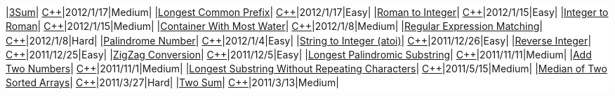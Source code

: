|[3Sum](https://oj.leetcode.com/problems/3sum/)| [C++](./src/3Sum/3Sum.cpp)|2012/1/17|Medium|
|[Longest Common Prefix](https://oj.leetcode.com/problems/longest-common-prefix/)| [C++](./src/longestCommonPrefix/longestCommonPrefix.cpp)|2012/1/17|Easy|
|[Roman to Integer](https://oj.leetcode.com/problems/roman-to-integer/)| [C++](./src/romanToInteger/romanToInteger.cpp)|2012/1/15|Easy|
|[Integer to Roman](https://oj.leetcode.com/problems/integer-to-roman/)| [C++](./src/integerToRoman/integerToRoman.cpp)|2012/1/15|Medium|
|[Container With Most Water](https://oj.leetcode.com/problems/container-with-most-water/)| [C++](./src/containerWithMostWater/containerWithMostWater.cpp)|2012/1/8|Medium|
|[Regular Expression Matching](https://oj.leetcode.com/problems/regular-expression-matching/)| [C++](./src/regularExpressionMatching/regularExpressionMatching.cpp)|2012/1/8|Hard|
|[Palindrome Number](https://oj.leetcode.com/problems/palindrome-number/)| [C++](./src/palindromeNumber/palindromeNumber.cpp)|2012/1/4|Easy|
|[String to Integer (atoi)](https://oj.leetcode.com/problems/string-to-integer-atoi/)| [C++](./src/stringToIntegerAtoi/stringToIntegerAtoi.cpp)|2011/12/26|Easy|
|[Reverse Integer](https://oj.leetcode.com/problems/reverse-integer/)| [C++](./src/reverseInteger/reverseInteger.cpp)|2011/12/25|Easy|
|[ZigZag Conversion](https://oj.leetcode.com/problems/zigzag-conversion/)| [C++](./src/zigZagConversion/zigZagConversion.cpp)|2011/12/5|Easy|
|[Longest Palindromic Substring](https://oj.leetcode.com/problems/longest-palindromic-substring/)| [C++](./src/longestPalindromicSubstring/longestPalindromicSubstring.cpp)|2011/11/11|Medium|
|[Add Two Numbers](https://oj.leetcode.com/problems/add-two-numbers/)| [C++](./src/addTwoNumbers/addTwoNumbers.cpp)|2011/11/1|Medium|
|[Longest Substring Without Repeating Characters](https://oj.leetcode.com/problems/longest-substring-without-repeating-characters/)| [C++](./src/longestSubstringWithoutRepeatingCharacters/longestSubstringWithoutRepeatingCharacters.cpp)|2011/5/15|Medium|
|[Median of Two Sorted Arrays](https://oj.leetcode.com/problems/median-of-two-sorted-arrays/)| [C++](./src/medianOfTwoSortedArrays/medianOfTwoSortedArrays.cpp)|2011/3/27|Hard|
|[Two Sum](https://oj.leetcode.com/problems/two-sum/)| [C++](./src/twoSum/twoSum.cpp)|2011/3/13|Medium|
